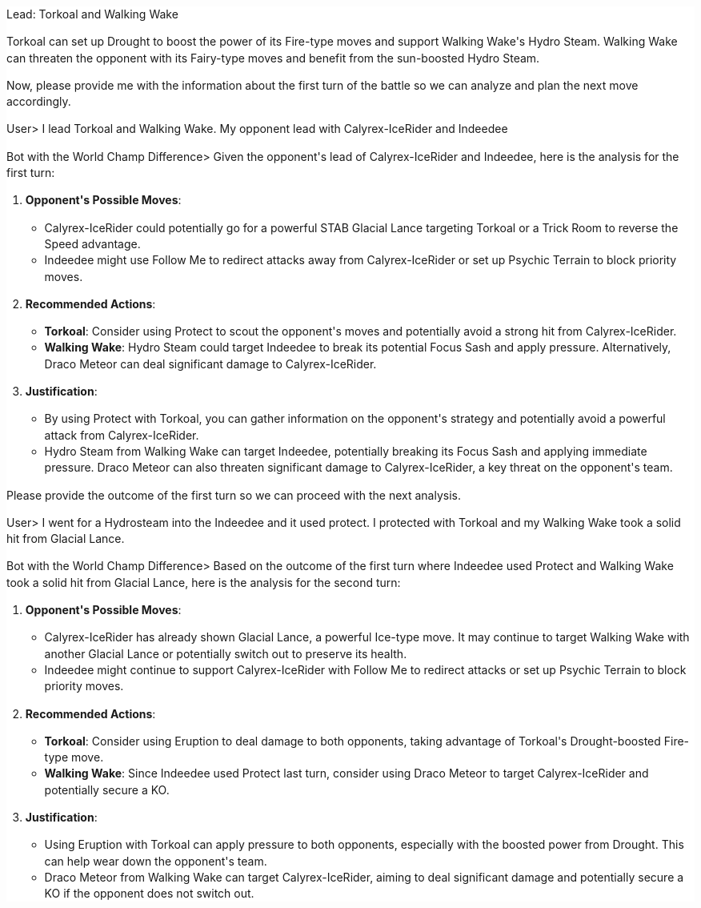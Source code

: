 Lead: Torkoal and Walking Wake

Torkoal can set up Drought to boost the power of its Fire-type moves and support Walking Wake's Hydro Steam. Walking Wake can threaten the opponent with its Fairy-type moves and benefit from the sun-boosted Hydro Steam.

Now, please provide me with the information about the first turn of the battle so we can analyze and plan the next move accordingly.

User> I lead Torkoal and Walking Wake. My opponent lead with Calyrex-IceRider and Indeedee

Bot with the World Champ Difference> Given the opponent's lead of Calyrex-IceRider and Indeedee, here is the analysis for the first turn:

1. **Opponent's Possible Moves**:

   - Calyrex-IceRider could potentially go for a powerful STAB Glacial Lance targeting Torkoal or a Trick Room to reverse the Speed advantage.
   - Indeedee might use Follow Me to redirect attacks away from Calyrex-IceRider or set up Psychic Terrain to block priority moves.

2. **Recommended Actions**:

   - **Torkoal**: Consider using Protect to scout the opponent's moves and potentially avoid a strong hit from Calyrex-IceRider.
   - **Walking Wake**: Hydro Steam could target Indeedee to break its potential Focus Sash and apply pressure. Alternatively, Draco Meteor can deal significant damage to Calyrex-IceRider.

3. **Justification**:
   - By using Protect with Torkoal, you can gather information on the opponent's strategy and potentially avoid a powerful attack from Calyrex-IceRider.
   - Hydro Steam from Walking Wake can target Indeedee, potentially breaking its Focus Sash and applying immediate pressure. Draco Meteor can also threaten significant damage to Calyrex-IceRider, a key threat on the opponent's team.

Please provide the outcome of the first turn so we can proceed with the next analysis.

User> I went for a Hydrosteam into the Indeedee and it used protect. I protected with Torkoal and my Walking Wake took a solid hit from Glacial Lance.

Bot with the World Champ Difference> Based on the outcome of the first turn where Indeedee used Protect and Walking Wake took a solid hit from Glacial Lance, here is the analysis for the second turn:

1. **Opponent's Possible Moves**:

   - Calyrex-IceRider has already shown Glacial Lance, a powerful Ice-type move. It may continue to target Walking Wake with another Glacial Lance or potentially switch out to preserve its health.
   - Indeedee might continue to support Calyrex-IceRider with Follow Me to redirect attacks or set up Psychic Terrain to block priority moves.

2. **Recommended Actions**:

   - **Torkoal**: Consider using Eruption to deal damage to both opponents, taking advantage of Torkoal's Drought-boosted Fire-type move.
   - **Walking Wake**: Since Indeedee used Protect last turn, consider using Draco Meteor to target Calyrex-IceRider and potentially secure a KO.

3. **Justification**:
   - Using Eruption with Torkoal can apply pressure to both opponents, especially with the boosted power from Drought. This can help wear down the opponent's team.
   - Draco Meteor from Walking Wake can target Calyrex-IceRider, aiming to deal significant damage and potentially secure a KO if the opponent does not switch out.
